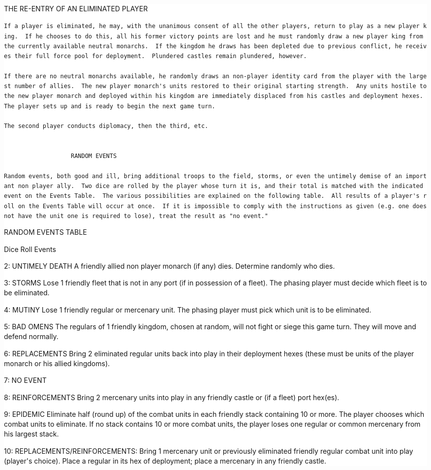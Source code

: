 

THE RE-ENTRY OF AN ELIMINATED PLAYER

	If a player is eliminated, he may, with the unanimous consent of all the other players, return to play as a new player king.  If he chooses to do this, all his former victory points are lost and he must randomly draw a new player king from the currently available neutral monarchs.  If the kingdom he draws has been depleted due to previous conflict, he receives their full force pool for deployment.  Plundered castles remain plundered, however.  

	If there are no neutral monarchs available, he randomly draws an non-player identity card from the player with the largest number of allies.  The new player monarch's units restored to their original starting strength.  Any units hostile to the new player monarch and deployed within his kingdom are immediately displaced from his castles and deployment hexes.  The player sets up and is ready to begin the next game turn. 

	The second player conducts diplomacy, then the third, etc.


                       RANDOM EVENTS

	Random events, both good and ill, bring additional troops to the field, storms, or even the untimely demise of an important non player ally.  Two dice are rolled by the player whose turn it is, and their total is matched with the indicated event on the Events Table.  The various possibilities are explained on the following table.  All results of a player's roll on the Events Table will occur at once.  If it is impossible to comply with the instructions as given (e.g. one does not have the unit one is required to lose), treat the result as "no event."  
 

RANDOM EVENTS TABLE


Dice Roll                  Events
	

2:  UNTIMELY DEATH    A friendly allied non player monarch (if any) dies.  Determine randomly who dies.

3:  STORMS    Lose 1 friendly fleet that is not in any port (if in possession of a fleet).  The phasing player must decide which fleet is to be eliminated.

4:  MUTINY    Lose 1 friendly regular or mercenary unit.  The phasing player must pick which unit is to be eliminated.

5:  BAD OMENS    The regulars of 1 friendly kingdom, chosen at random, will not fight or siege this game turn.  They will move and defend normally.

6:  REPLACEMENTS    Bring 2 eliminated regular units back into play in their deployment hexes (these must be units of the player monarch or his allied kingdoms).  

7:  NO EVENT

8:  REINFORCEMENTS    Bring 2 mercenary units into play in any friendly castle or (if a fleet) port hex(es).  

9:  EPIDEMIC    Eliminate half (round up) of the combat units in each friendly stack containing 10 or more.  The player chooses which combat units to eliminate.  If no stack contains 10 or more combat units, the player loses one regular or common mercenary from his largest stack. 

10:  REPLACEMENTS/REINFORCEMENTS: Bring 1 mercenary unit or previously eliminated friendly regular combat unit into play (player's choice).  Place a regular in its hex of deployment; place a mercenary in any friendly castle.
